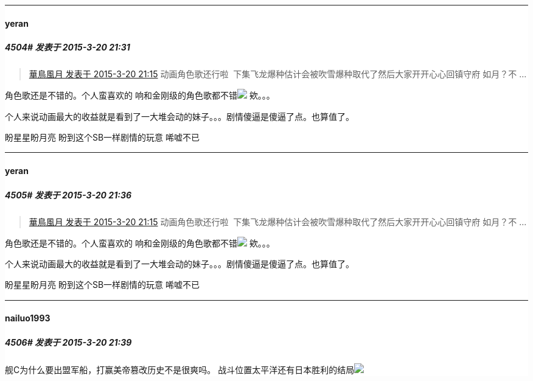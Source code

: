 



*****

####  yeran  
##### 4504#       发表于 2015-3-20 21:31



<blockquote><a href="httphttps://bbs.saraba1st.com/2b/forum.php?mod=redirect&amp;amp;goto=findpost&amp;amp;pid=28412448&amp;amp;ptid=1009008" target="_blank">華鳥風月 发表于 2015-3-20 21:15</a>
动画角色歌还行啦  下集飞龙爆种估计会被吹雪爆种取代了然后大家开开心心回镇守府 如月？不 ...</blockquote>
角色歌还是不错的。个人蛮喜欢的
响和金刚级的角色歌都不错<img src="https://static.saraba1st.com/image/smiley/dym/148.gif" referrerpolicy="no-referrer">
欸。。。

个人来说动画最大的收益就是看到了一大堆会动的妹子。。。剧情傻逼是傻逼了点。也算值了。

盼星星盼月亮 盼到这个SB一样剧情的玩意 唏嘘不已







*****

####  yeran  
##### 4505#       发表于 2015-3-20 21:36



<blockquote><a href="httphttps://bbs.saraba1st.com/2b/forum.php?mod=redirect&amp;amp;goto=findpost&amp;amp;pid=28412448&amp;amp;ptid=1009008" target="_blank">華鳥風月 发表于 2015-3-20 21:15</a>
动画角色歌还行啦  下集飞龙爆种估计会被吹雪爆种取代了然后大家开开心心回镇守府 如月？不 ...</blockquote>
角色歌还是不错的。个人蛮喜欢的
响和金刚级的角色歌都不错<img src="https://static.saraba1st.com/image/smiley/dym/148.gif" referrerpolicy="no-referrer">
欸。。。

个人来说动画最大的收益就是看到了一大堆会动的妹子。。。剧情傻逼是傻逼了点。也算值了。

盼星星盼月亮 盼到这个SB一样剧情的玩意 唏嘘不已







*****

####  nailuo1993  
##### 4506#       发表于 2015-3-20 21:39




舰C为什么要出盟军船，打赢美帝篡改历史不是很爽吗。 战斗位置太平洋还有日本胜利的结局<img src="https://static.saraba1st.com/image/smiley/face/157.gif" referrerpolicy="no-referrer">

